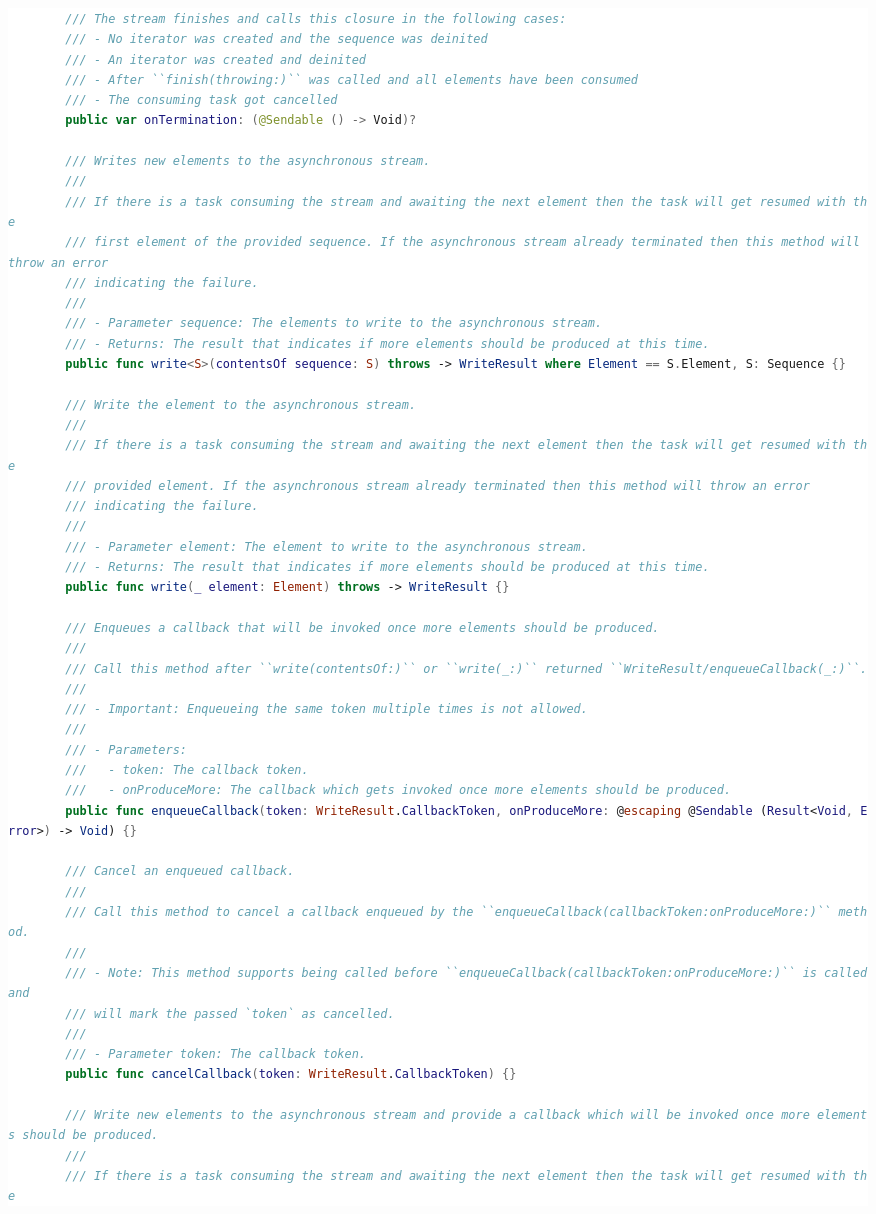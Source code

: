 ```swift
        /// The stream finishes and calls this closure in the following cases:
        /// - No iterator was created and the sequence was deinited
        /// - An iterator was created and deinited
        /// - After ``finish(throwing:)`` was called and all elements have been consumed
        /// - The consuming task got cancelled
        public var onTermination: (@Sendable () -> Void)?

        /// Writes new elements to the asynchronous stream.
        ///
        /// If there is a task consuming the stream and awaiting the next element then the task will get resumed with the
        /// first element of the provided sequence. If the asynchronous stream already terminated then this method will throw an error
        /// indicating the failure.
        ///
        /// - Parameter sequence: The elements to write to the asynchronous stream.
        /// - Returns: The result that indicates if more elements should be produced at this time.
        public func write<S>(contentsOf sequence: S) throws -> WriteResult where Element == S.Element, S: Sequence {}

        /// Write the element to the asynchronous stream.
        ///
        /// If there is a task consuming the stream and awaiting the next element then the task will get resumed with the
        /// provided element. If the asynchronous stream already terminated then this method will throw an error
        /// indicating the failure.
        ///
        /// - Parameter element: The element to write to the asynchronous stream.
        /// - Returns: The result that indicates if more elements should be produced at this time.
        public func write(_ element: Element) throws -> WriteResult {}

        /// Enqueues a callback that will be invoked once more elements should be produced.
        ///
        /// Call this method after ``write(contentsOf:)`` or ``write(_:)`` returned ``WriteResult/enqueueCallback(_:)``.
        ///
        /// - Important: Enqueueing the same token multiple times is not allowed.
        ///
        /// - Parameters:
        ///   - token: The callback token.
        ///   - onProduceMore: The callback which gets invoked once more elements should be produced.
        public func enqueueCallback(token: WriteResult.CallbackToken, onProduceMore: @escaping @Sendable (Result<Void, Error>) -> Void) {}

        /// Cancel an enqueued callback.
        ///
        /// Call this method to cancel a callback enqueued by the ``enqueueCallback(callbackToken:onProduceMore:)`` method.
        ///
        /// - Note: This method supports being called before ``enqueueCallback(callbackToken:onProduceMore:)`` is called and
        /// will mark the passed `token` as cancelled.
        ///
        /// - Parameter token: The callback token.
        public func cancelCallback(token: WriteResult.CallbackToken) {}

        /// Write new elements to the asynchronous stream and provide a callback which will be invoked once more elements should be produced.
        ///
        /// If there is a task consuming the stream and awaiting the next element then the task will get resumed with the
```